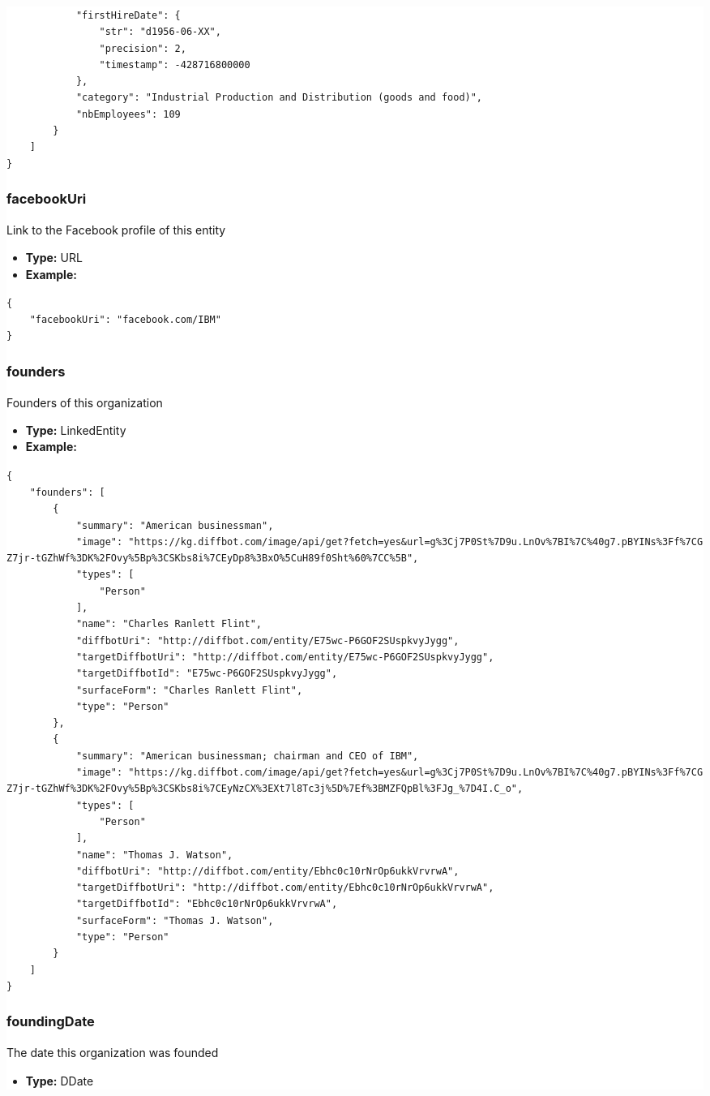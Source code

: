 ```
			"firstHireDate": {
				"str": "d1956-06-XX",
				"precision": 2,
				"timestamp": -428716800000
			},
			"category": "Industrial Production and Distribution (goods and food)",
			"nbEmployees": 109
		}
	]
}
```
### facebookUri
  Link to the Facebook profile of this entity
* **Type:** URL
* **Example:**
```
{
	"facebookUri": "facebook.com/IBM"
}
```
### founders
  Founders of this organization
* **Type:** LinkedEntity
* **Example:**
```
{
	"founders": [
		{
			"summary": "American businessman",
			"image": "https://kg.diffbot.com/image/api/get?fetch=yes&url=g%3Cj7P0St%7D9u.LnOv%7BI%7C%40g7.pBYINs%3Ff%7CGZ7jr-tGZhWf%3DK%2FOvy%5Bp%3CSKbs8i%7CEyDp8%3BxO%5CuH89f0Sht%60%7CC%5B",
			"types": [
				"Person"
			],
			"name": "Charles Ranlett Flint",
			"diffbotUri": "http://diffbot.com/entity/E75wc-P6GOF2SUspkvyJygg",
			"targetDiffbotUri": "http://diffbot.com/entity/E75wc-P6GOF2SUspkvyJygg",
			"targetDiffbotId": "E75wc-P6GOF2SUspkvyJygg",
			"surfaceForm": "Charles Ranlett Flint",
			"type": "Person"
		},
		{
			"summary": "American businessman; chairman and CEO of IBM",
			"image": "https://kg.diffbot.com/image/api/get?fetch=yes&url=g%3Cj7P0St%7D9u.LnOv%7BI%7C%40g7.pBYINs%3Ff%7CGZ7jr-tGZhWf%3DK%2FOvy%5Bp%3CSKbs8i%7CEyNzCX%3EXt7l8Tc3j%5D%7Ef%3BMZFQpBl%3FJg_%7D4I.C_o",
			"types": [
				"Person"
			],
			"name": "Thomas J. Watson",
			"diffbotUri": "http://diffbot.com/entity/Ebhc0c10rNrOp6ukkVrvrwA",
			"targetDiffbotUri": "http://diffbot.com/entity/Ebhc0c10rNrOp6ukkVrvrwA",
			"targetDiffbotId": "Ebhc0c10rNrOp6ukkVrvrwA",
			"surfaceForm": "Thomas J. Watson",
			"type": "Person"
		}
	]
}
```
### foundingDate
  The date this organization was founded
* **Type:** DDate